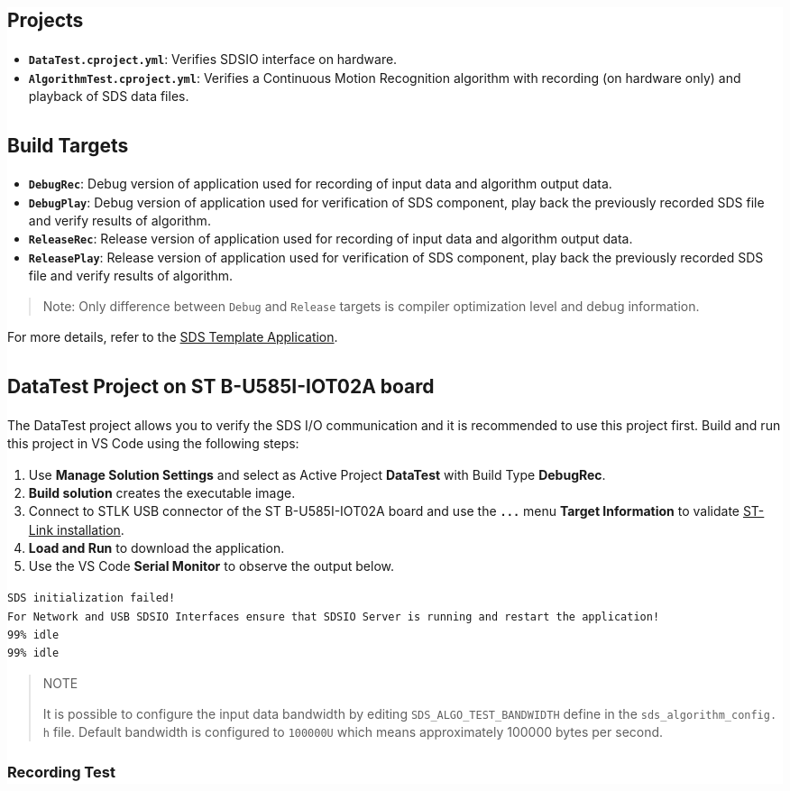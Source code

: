 ## Projects

- **`DataTest.cproject.yml`**: Verifies SDSIO interface on hardware.
- **`AlgorithmTest.cproject.yml`**: Verifies a Continuous Motion Recognition algorithm with recording (on hardware only) and playback of SDS data files.

## Build Targets

- **`DebugRec`**: Debug version of application used for recording of input data and algorithm output data.
- **`DebugPlay`**: Debug version of application used for verification of SDS component, play back the previously recorded SDS file and verify results of algorithm.
- **`ReleaseRec`**: Release version of application used for recording of input data and algorithm output data.
- **`ReleasePlay`**: Release version of application used for verification of SDS component, play back the previously recorded SDS file and verify results of algorithm.

> Note: Only difference between `Debug` and `Release` targets is compiler optimization level and debug information.

For more details, refer to the [SDS Template Application](https://arm-software.github.io/SDS-Framework/main/template.html).

## DataTest Project on ST B-U585I-IOT02A board

The DataTest project allows you to verify the SDS I/O communication and it is recommended to use this project first.  Build and run this project in VS Code using the following steps:

1. Use **Manage Solution Settings** and select as Active Project **DataTest** with Build Type **DebugRec**.
2. **Build solution** creates the executable image.
3. Connect to STLK USB connector of the ST B-U585I-IOT02A board and use the **`...`** menu **Target Information** to validate [ST-Link installation](https://www.st.com/en/development-tools/stsw-link009.html).
4. **Load and Run** to download the application.
5. Use the VS Code **Serial Monitor** to observe the output below.

```txt
SDS initialization failed!
For Network and USB SDSIO Interfaces ensure that SDSIO Server is running and restart the application!
99% idle
99% idle
```

> NOTE
>
> It is possible to configure the input data bandwidth by editing `SDS_ALGO_TEST_BANDWIDTH` define in the `sds_algorithm_config.h` file.
> Default bandwidth is configured to `100000U` which means approximately 100000 bytes per second.

### Recording Test
